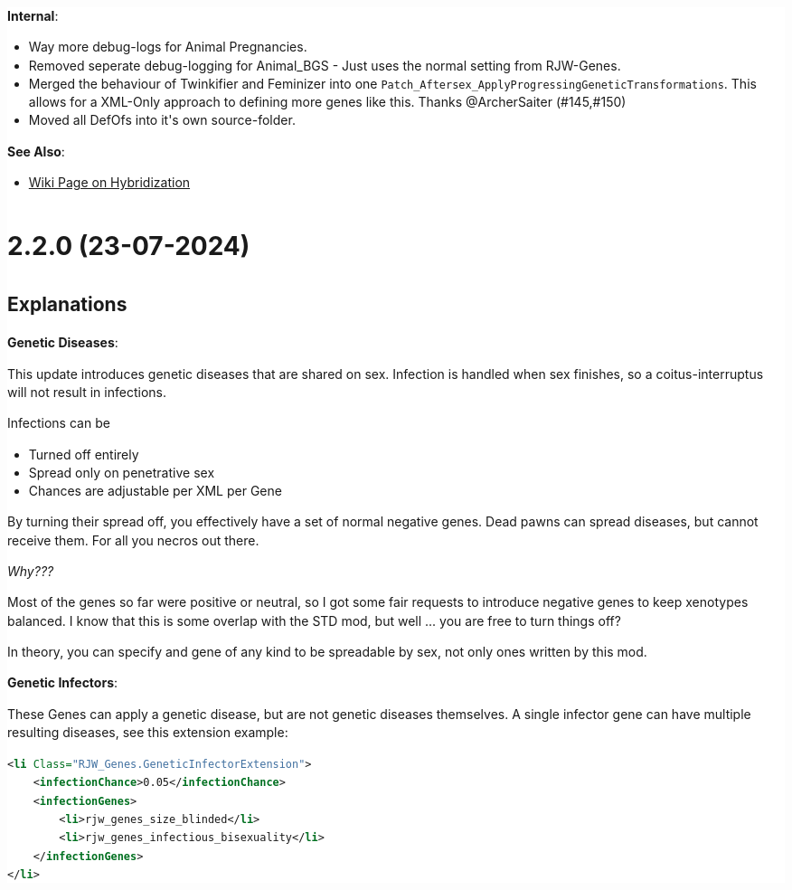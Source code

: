 **Internal**:

- Way more debug-logs for Animal Pregnancies.
- Removed seperate debug-logging for Animal_BGS - Just uses the normal setting from RJW-Genes.
- Merged the behaviour of Twinkifier and Feminizer into one `Patch_Aftersex_ApplyProgressingGeneticTransformations`. This allows for a XML-Only approach to defining more genes like this. Thanks @ArcherSaiter (#145,#150)
- Moved all DefOfs into it's own source-folder. 

**See Also**: 

- [Wiki Page on Hybridization](https://github.com/vegapnk/RJW-Genes/wiki/Vanilla-Genetics-Expanded-Hybridization)

# 2.2.0 (23-07-2024)

## Explanations

**Genetic Diseases**:

This update introduces genetic diseases that are shared on sex. 
Infection is handled when sex finishes, so a coitus-interruptus will not result in infections. 

Infections can be 

- Turned off entirely 
- Spread only on penetrative sex
- Chances are adjustable per XML per Gene

By turning their spread off, you effectively have a set of normal negative genes. 
Dead pawns can spread diseases, but cannot receive them. For all you necros out there. 

*Why???* 

Most of the genes so far were positive or neutral, 
so I got some fair requests to introduce negative genes to keep xenotypes balanced. 
I know that this is some overlap with the STD mod, but well ... you are free to turn things off? 

In theory, you can specify and gene of any kind to be spreadable by sex, not only ones written by this mod. 

**Genetic Infectors**:

These Genes can apply a genetic disease, but are not genetic diseases themselves. 
A single infector gene can have multiple resulting diseases, see this extension example: 

```xml
<li Class="RJW_Genes.GeneticInfectorExtension">
    <infectionChance>0.05</infectionChance>
    <infectionGenes>
        <li>rjw_genes_size_blinded</li>
        <li>rjw_genes_infectious_bisexuality</li>
    </infectionGenes>
</li>
```
